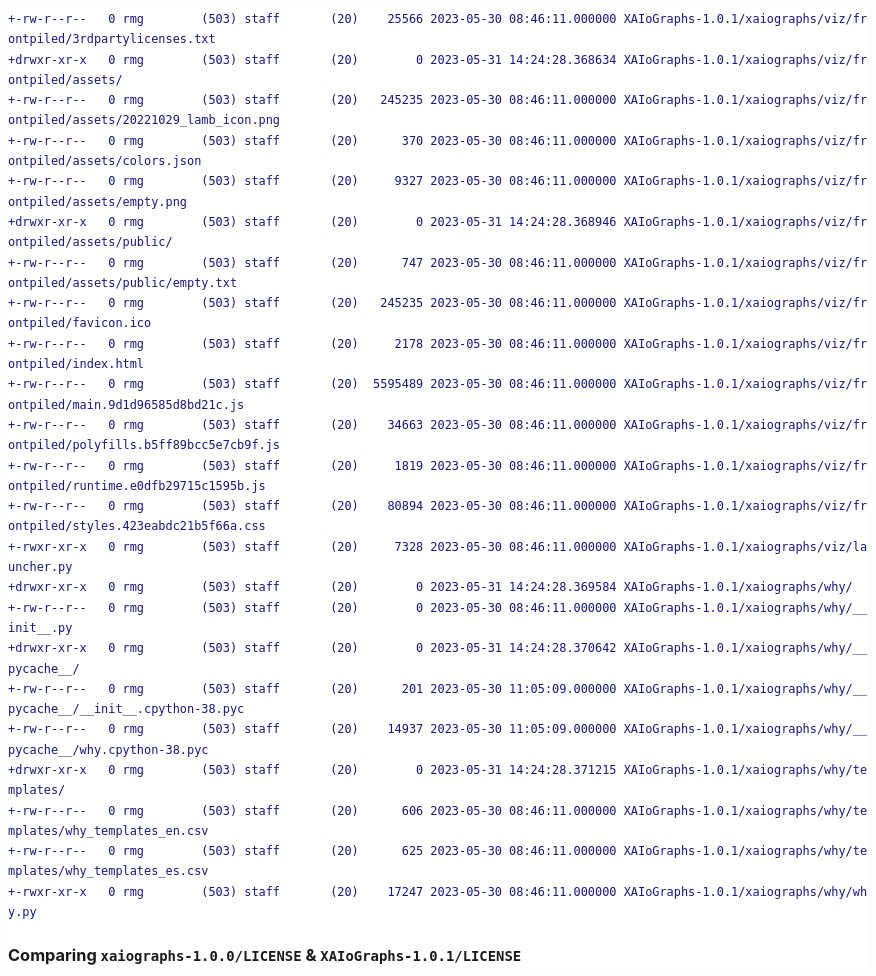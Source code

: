 ```diff
+-rw-r--r--   0 rmg        (503) staff       (20)    25566 2023-05-30 08:46:11.000000 XAIoGraphs-1.0.1/xaiographs/viz/frontpiled/3rdpartylicenses.txt
+drwxr-xr-x   0 rmg        (503) staff       (20)        0 2023-05-31 14:24:28.368634 XAIoGraphs-1.0.1/xaiographs/viz/frontpiled/assets/
+-rw-r--r--   0 rmg        (503) staff       (20)   245235 2023-05-30 08:46:11.000000 XAIoGraphs-1.0.1/xaiographs/viz/frontpiled/assets/20221029_lamb_icon.png
+-rw-r--r--   0 rmg        (503) staff       (20)      370 2023-05-30 08:46:11.000000 XAIoGraphs-1.0.1/xaiographs/viz/frontpiled/assets/colors.json
+-rw-r--r--   0 rmg        (503) staff       (20)     9327 2023-05-30 08:46:11.000000 XAIoGraphs-1.0.1/xaiographs/viz/frontpiled/assets/empty.png
+drwxr-xr-x   0 rmg        (503) staff       (20)        0 2023-05-31 14:24:28.368946 XAIoGraphs-1.0.1/xaiographs/viz/frontpiled/assets/public/
+-rw-r--r--   0 rmg        (503) staff       (20)      747 2023-05-30 08:46:11.000000 XAIoGraphs-1.0.1/xaiographs/viz/frontpiled/assets/public/empty.txt
+-rw-r--r--   0 rmg        (503) staff       (20)   245235 2023-05-30 08:46:11.000000 XAIoGraphs-1.0.1/xaiographs/viz/frontpiled/favicon.ico
+-rw-r--r--   0 rmg        (503) staff       (20)     2178 2023-05-30 08:46:11.000000 XAIoGraphs-1.0.1/xaiographs/viz/frontpiled/index.html
+-rw-r--r--   0 rmg        (503) staff       (20)  5595489 2023-05-30 08:46:11.000000 XAIoGraphs-1.0.1/xaiographs/viz/frontpiled/main.9d1d96585d8bd21c.js
+-rw-r--r--   0 rmg        (503) staff       (20)    34663 2023-05-30 08:46:11.000000 XAIoGraphs-1.0.1/xaiographs/viz/frontpiled/polyfills.b5ff89bcc5e7cb9f.js
+-rw-r--r--   0 rmg        (503) staff       (20)     1819 2023-05-30 08:46:11.000000 XAIoGraphs-1.0.1/xaiographs/viz/frontpiled/runtime.e0dfb29715c1595b.js
+-rw-r--r--   0 rmg        (503) staff       (20)    80894 2023-05-30 08:46:11.000000 XAIoGraphs-1.0.1/xaiographs/viz/frontpiled/styles.423eabdc21b5f66a.css
+-rwxr-xr-x   0 rmg        (503) staff       (20)     7328 2023-05-30 08:46:11.000000 XAIoGraphs-1.0.1/xaiographs/viz/launcher.py
+drwxr-xr-x   0 rmg        (503) staff       (20)        0 2023-05-31 14:24:28.369584 XAIoGraphs-1.0.1/xaiographs/why/
+-rw-r--r--   0 rmg        (503) staff       (20)        0 2023-05-30 08:46:11.000000 XAIoGraphs-1.0.1/xaiographs/why/__init__.py
+drwxr-xr-x   0 rmg        (503) staff       (20)        0 2023-05-31 14:24:28.370642 XAIoGraphs-1.0.1/xaiographs/why/__pycache__/
+-rw-r--r--   0 rmg        (503) staff       (20)      201 2023-05-30 11:05:09.000000 XAIoGraphs-1.0.1/xaiographs/why/__pycache__/__init__.cpython-38.pyc
+-rw-r--r--   0 rmg        (503) staff       (20)    14937 2023-05-30 11:05:09.000000 XAIoGraphs-1.0.1/xaiographs/why/__pycache__/why.cpython-38.pyc
+drwxr-xr-x   0 rmg        (503) staff       (20)        0 2023-05-31 14:24:28.371215 XAIoGraphs-1.0.1/xaiographs/why/templates/
+-rw-r--r--   0 rmg        (503) staff       (20)      606 2023-05-30 08:46:11.000000 XAIoGraphs-1.0.1/xaiographs/why/templates/why_templates_en.csv
+-rw-r--r--   0 rmg        (503) staff       (20)      625 2023-05-30 08:46:11.000000 XAIoGraphs-1.0.1/xaiographs/why/templates/why_templates_es.csv
+-rwxr-xr-x   0 rmg        (503) staff       (20)    17247 2023-05-30 08:46:11.000000 XAIoGraphs-1.0.1/xaiographs/why/why.py
```

### Comparing `xaiographs-1.0.0/LICENSE` & `XAIoGraphs-1.0.1/LICENSE`
